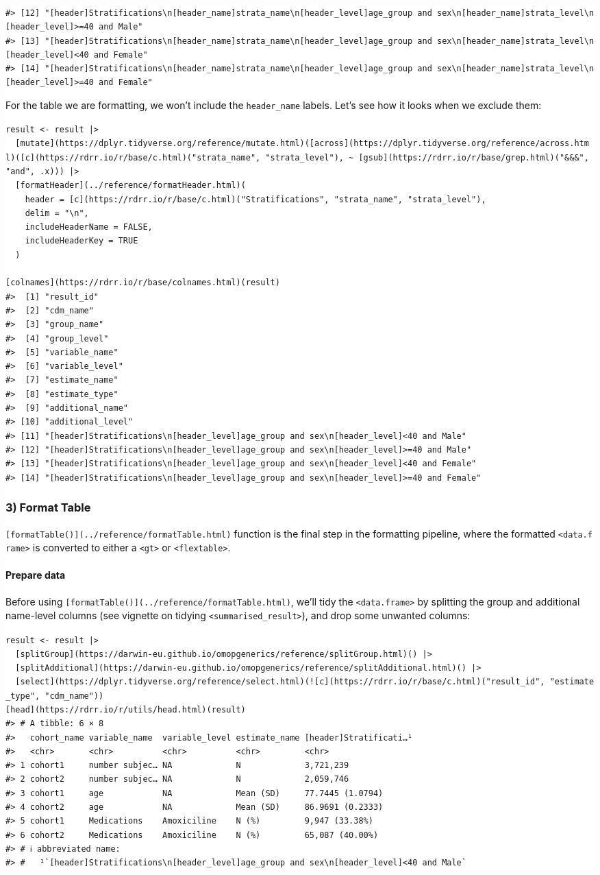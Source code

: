     #> [12] "[header]Stratifications\n[header_name]strata_name\n[header_level]age_group and sex\n[header_name]strata_level\n[header_level]>=40 and Male"  
    #> [13] "[header]Stratifications\n[header_name]strata_name\n[header_level]age_group and sex\n[header_name]strata_level\n[header_level]<40 and Female" 
    #> [14] "[header]Stratifications\n[header_name]strata_name\n[header_level]age_group and sex\n[header_name]strata_level\n[header_level]>=40 and Female"

For the table we are formatting, we won’t include the `header_name` labels. Let’s see how it looks when we exclude them:
    
    
    result <- result |>
      [mutate](https://dplyr.tidyverse.org/reference/mutate.html)([across](https://dplyr.tidyverse.org/reference/across.html)([c](https://rdrr.io/r/base/c.html)("strata_name", "strata_level"), ~ [gsub](https://rdrr.io/r/base/grep.html)("&&&", "and", .x))) |>
      [formatHeader](../reference/formatHeader.html)(
        header = [c](https://rdrr.io/r/base/c.html)("Stratifications", "strata_name", "strata_level"),
        delim = "\n",
        includeHeaderName = FALSE,
        includeHeaderKey = TRUE
      )  
    
    [colnames](https://rdrr.io/r/base/colnames.html)(result)
    #>  [1] "result_id"                                                                              
    #>  [2] "cdm_name"                                                                               
    #>  [3] "group_name"                                                                             
    #>  [4] "group_level"                                                                            
    #>  [5] "variable_name"                                                                          
    #>  [6] "variable_level"                                                                         
    #>  [7] "estimate_name"                                                                          
    #>  [8] "estimate_type"                                                                          
    #>  [9] "additional_name"                                                                        
    #> [10] "additional_level"                                                                       
    #> [11] "[header]Stratifications\n[header_level]age_group and sex\n[header_level]<40 and Male"   
    #> [12] "[header]Stratifications\n[header_level]age_group and sex\n[header_level]>=40 and Male"  
    #> [13] "[header]Stratifications\n[header_level]age_group and sex\n[header_level]<40 and Female" 
    #> [14] "[header]Stratifications\n[header_level]age_group and sex\n[header_level]>=40 and Female"

### 3) Format Table

`[formatTable()](../reference/formatTable.html)` function is the final step in the formatting pipeline, where the formatted `<data.frame>` is converted to either a `<gt>` or `<flextable>`.

#### Prepare data

Before using `[formatTable()](../reference/formatTable.html)`, we’ll tidy the `<data.frame>` by splitting the group and additional name-level columns (see vignette on tidying `<summarised_result>`), and drop some unwanted columns:
    
    
    result <- result |>
      [splitGroup](https://darwin-eu.github.io/omopgenerics/reference/splitGroup.html)() |>
      [splitAdditional](https://darwin-eu.github.io/omopgenerics/reference/splitAdditional.html)() |>
      [select](https://dplyr.tidyverse.org/reference/select.html)(![c](https://rdrr.io/r/base/c.html)("result_id", "estimate_type", "cdm_name"))
    [head](https://rdrr.io/r/utils/head.html)(result)
    #> # A tibble: 6 × 8
    #>   cohort_name variable_name  variable_level estimate_name [header]Stratificati…¹
    #>   <chr>       <chr>          <chr>          <chr>         <chr>                 
    #> 1 cohort1     number subjec… NA             N             3,721,239             
    #> 2 cohort2     number subjec… NA             N             2,059,746             
    #> 3 cohort1     age            NA             Mean (SD)     77.7445 (1.0794)      
    #> 4 cohort2     age            NA             Mean (SD)     86.9691 (0.2333)      
    #> 5 cohort1     Medications    Amoxiciline    N (%)         9,947 (33.38%)        
    #> 6 cohort2     Medications    Amoxiciline    N (%)         65,087 (40.00%)       
    #> # ℹ abbreviated name:
    #> #   ¹​`[header]Stratifications\n[header_level]age_group and sex\n[header_level]<40 and Male`